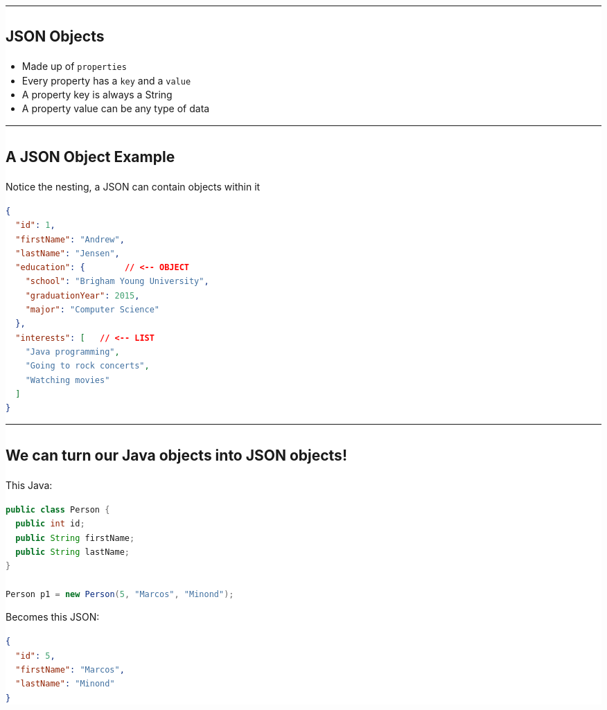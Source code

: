 --------------------------------------------------------------------------

## JSON Objects

- Made up of `properties`
- Every property has a `key` and a `value`
- A property key is always a String
- A property value can be any type of data

--------------------------------------------------------------------------

## A JSON Object Example

Notice the nesting, a JSON can contain objects within it
```json
{
  "id": 1,
  "firstName": "Andrew",
  "lastName": "Jensen",
  "education": { 		// <-- OBJECT
    "school": "Brigham Young University",
    "graduationYear": 2015,
    "major": "Computer Science"
  },
  "interests": [   // <-- LIST
    "Java programming",
    "Going to rock concerts",
    "Watching movies"
  ]
}
```

--------------------------------------------------------------------------

## We can turn our Java objects into JSON objects!

This Java:

```java
public class Person {
  public int id;
  public String firstName;
  public String lastName;
}

Person p1 = new Person(5, "Marcos", "Minond");
```

Becomes this JSON:

```json
{
  "id": 5,
  "firstName": "Marcos",
  "lastName": "Minond"
}
```
